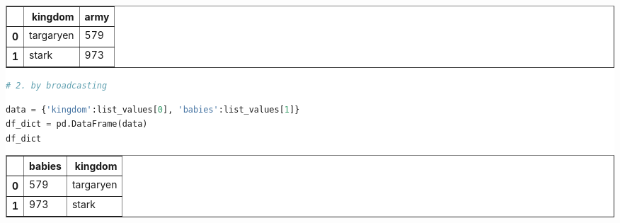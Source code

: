 


<div>
<table border="1" class="dataframe">
  <thead>
    <tr style="text-align: right;">
      <th></th>
      <th>kingdom</th>
      <th>army</th>
    </tr>
  </thead>
  <tbody>
    <tr>
      <th>0</th>
      <td>targaryen</td>
      <td>579</td>
    </tr>
    <tr>
      <th>1</th>
      <td>stark</td>
      <td>973</td>
    </tr>
  </tbody>
</table>
</div>




```python
# 2. by broadcasting
```


```python
data = {'kingdom':list_values[0], 'babies':list_values[1]}
df_dict = pd.DataFrame(data)
df_dict
```




<div>
<table border="1" class="dataframe">
  <thead>
    <tr style="text-align: right;">
      <th></th>
      <th>babies</th>
      <th>kingdom</th>
    </tr>
  </thead>
  <tbody>
    <tr>
      <th>0</th>
      <td>579</td>
      <td>targaryen</td>
    </tr>
    <tr>
      <th>1</th>
      <td>973</td>
      <td>stark</td>
    </tr>
  </tbody>
</table>
</div>
